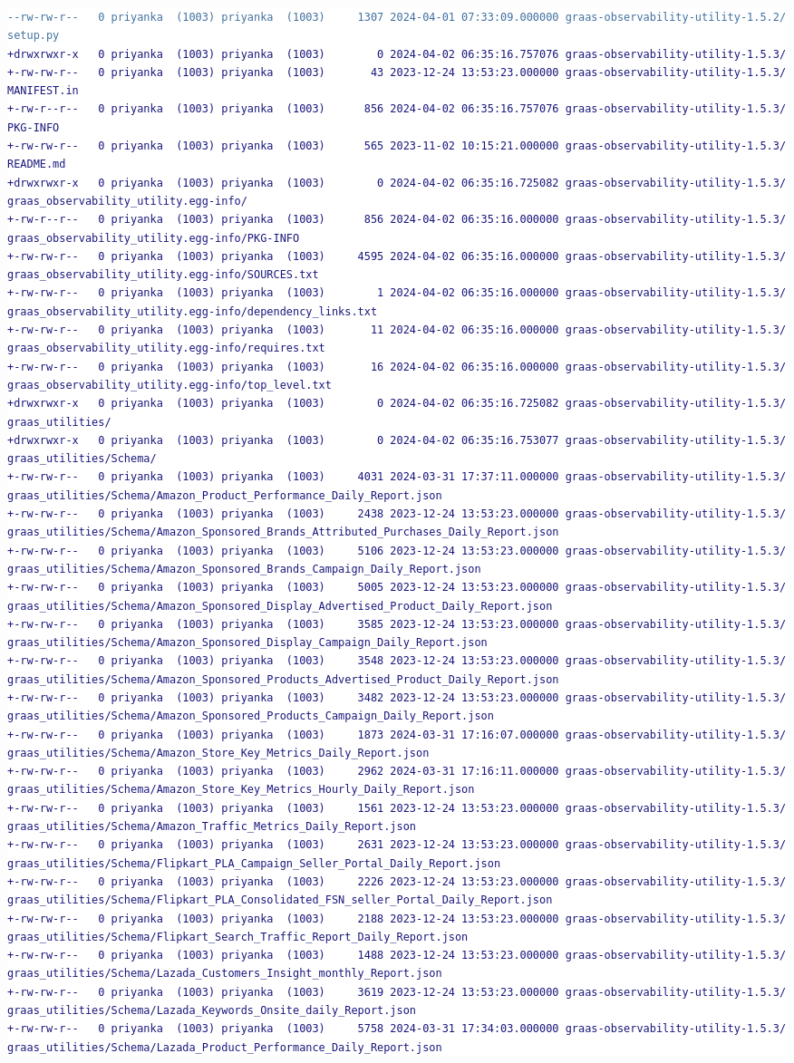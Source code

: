 ```diff
--rw-rw-r--   0 priyanka  (1003) priyanka  (1003)     1307 2024-04-01 07:33:09.000000 graas-observability-utility-1.5.2/setup.py
+drwxrwxr-x   0 priyanka  (1003) priyanka  (1003)        0 2024-04-02 06:35:16.757076 graas-observability-utility-1.5.3/
+-rw-rw-r--   0 priyanka  (1003) priyanka  (1003)       43 2023-12-24 13:53:23.000000 graas-observability-utility-1.5.3/MANIFEST.in
+-rw-r--r--   0 priyanka  (1003) priyanka  (1003)      856 2024-04-02 06:35:16.757076 graas-observability-utility-1.5.3/PKG-INFO
+-rw-rw-r--   0 priyanka  (1003) priyanka  (1003)      565 2023-11-02 10:15:21.000000 graas-observability-utility-1.5.3/README.md
+drwxrwxr-x   0 priyanka  (1003) priyanka  (1003)        0 2024-04-02 06:35:16.725082 graas-observability-utility-1.5.3/graas_observability_utility.egg-info/
+-rw-r--r--   0 priyanka  (1003) priyanka  (1003)      856 2024-04-02 06:35:16.000000 graas-observability-utility-1.5.3/graas_observability_utility.egg-info/PKG-INFO
+-rw-rw-r--   0 priyanka  (1003) priyanka  (1003)     4595 2024-04-02 06:35:16.000000 graas-observability-utility-1.5.3/graas_observability_utility.egg-info/SOURCES.txt
+-rw-rw-r--   0 priyanka  (1003) priyanka  (1003)        1 2024-04-02 06:35:16.000000 graas-observability-utility-1.5.3/graas_observability_utility.egg-info/dependency_links.txt
+-rw-rw-r--   0 priyanka  (1003) priyanka  (1003)       11 2024-04-02 06:35:16.000000 graas-observability-utility-1.5.3/graas_observability_utility.egg-info/requires.txt
+-rw-rw-r--   0 priyanka  (1003) priyanka  (1003)       16 2024-04-02 06:35:16.000000 graas-observability-utility-1.5.3/graas_observability_utility.egg-info/top_level.txt
+drwxrwxr-x   0 priyanka  (1003) priyanka  (1003)        0 2024-04-02 06:35:16.725082 graas-observability-utility-1.5.3/graas_utilities/
+drwxrwxr-x   0 priyanka  (1003) priyanka  (1003)        0 2024-04-02 06:35:16.753077 graas-observability-utility-1.5.3/graas_utilities/Schema/
+-rw-rw-r--   0 priyanka  (1003) priyanka  (1003)     4031 2024-03-31 17:37:11.000000 graas-observability-utility-1.5.3/graas_utilities/Schema/Amazon_Product_Performance_Daily_Report.json
+-rw-rw-r--   0 priyanka  (1003) priyanka  (1003)     2438 2023-12-24 13:53:23.000000 graas-observability-utility-1.5.3/graas_utilities/Schema/Amazon_Sponsored_Brands_Attributed_Purchases_Daily_Report.json
+-rw-rw-r--   0 priyanka  (1003) priyanka  (1003)     5106 2023-12-24 13:53:23.000000 graas-observability-utility-1.5.3/graas_utilities/Schema/Amazon_Sponsored_Brands_Campaign_Daily_Report.json
+-rw-rw-r--   0 priyanka  (1003) priyanka  (1003)     5005 2023-12-24 13:53:23.000000 graas-observability-utility-1.5.3/graas_utilities/Schema/Amazon_Sponsored_Display_Advertised_Product_Daily_Report.json
+-rw-rw-r--   0 priyanka  (1003) priyanka  (1003)     3585 2023-12-24 13:53:23.000000 graas-observability-utility-1.5.3/graas_utilities/Schema/Amazon_Sponsored_Display_Campaign_Daily_Report.json
+-rw-rw-r--   0 priyanka  (1003) priyanka  (1003)     3548 2023-12-24 13:53:23.000000 graas-observability-utility-1.5.3/graas_utilities/Schema/Amazon_Sponsored_Products_Advertised_Product_Daily_Report.json
+-rw-rw-r--   0 priyanka  (1003) priyanka  (1003)     3482 2023-12-24 13:53:23.000000 graas-observability-utility-1.5.3/graas_utilities/Schema/Amazon_Sponsored_Products_Campaign_Daily_Report.json
+-rw-rw-r--   0 priyanka  (1003) priyanka  (1003)     1873 2024-03-31 17:16:07.000000 graas-observability-utility-1.5.3/graas_utilities/Schema/Amazon_Store_Key_Metrics_Daily_Report.json
+-rw-rw-r--   0 priyanka  (1003) priyanka  (1003)     2962 2024-03-31 17:16:11.000000 graas-observability-utility-1.5.3/graas_utilities/Schema/Amazon_Store_Key_Metrics_Hourly_Daily_Report.json
+-rw-rw-r--   0 priyanka  (1003) priyanka  (1003)     1561 2023-12-24 13:53:23.000000 graas-observability-utility-1.5.3/graas_utilities/Schema/Amazon_Traffic_Metrics_Daily_Report.json
+-rw-rw-r--   0 priyanka  (1003) priyanka  (1003)     2631 2023-12-24 13:53:23.000000 graas-observability-utility-1.5.3/graas_utilities/Schema/Flipkart_PLA_Campaign_Seller_Portal_Daily_Report.json
+-rw-rw-r--   0 priyanka  (1003) priyanka  (1003)     2226 2023-12-24 13:53:23.000000 graas-observability-utility-1.5.3/graas_utilities/Schema/Flipkart_PLA_Consolidated_FSN_seller_Portal_Daily_Report.json
+-rw-rw-r--   0 priyanka  (1003) priyanka  (1003)     2188 2023-12-24 13:53:23.000000 graas-observability-utility-1.5.3/graas_utilities/Schema/Flipkart_Search_Traffic_Report_Daily_Report.json
+-rw-rw-r--   0 priyanka  (1003) priyanka  (1003)     1488 2023-12-24 13:53:23.000000 graas-observability-utility-1.5.3/graas_utilities/Schema/Lazada_Customers_Insight_monthly_Report.json
+-rw-rw-r--   0 priyanka  (1003) priyanka  (1003)     3619 2023-12-24 13:53:23.000000 graas-observability-utility-1.5.3/graas_utilities/Schema/Lazada_Keywords_Onsite_daily_Report.json
+-rw-rw-r--   0 priyanka  (1003) priyanka  (1003)     5758 2024-03-31 17:34:03.000000 graas-observability-utility-1.5.3/graas_utilities/Schema/Lazada_Product_Performance_Daily_Report.json
```